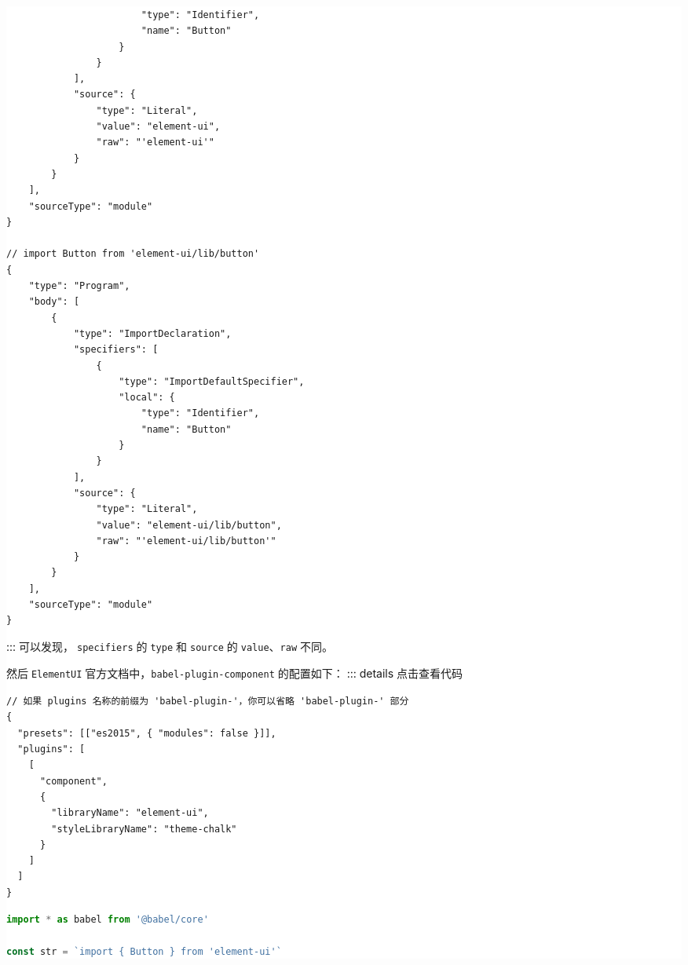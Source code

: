 ```
                        "type": "Identifier",
                        "name": "Button"
                    }
                }
            ],
            "source": {
                "type": "Literal",
                "value": "element-ui",
                "raw": "'element-ui'"
            }
        }
    ],
    "sourceType": "module"
}

// import Button from 'element-ui/lib/button'
{
    "type": "Program",
    "body": [
        {
            "type": "ImportDeclaration",
            "specifiers": [
                {
                    "type": "ImportDefaultSpecifier",
                    "local": {
                        "type": "Identifier",
                        "name": "Button"
                    }
                }
            ],
            "source": {
                "type": "Literal",
                "value": "element-ui/lib/button",
                "raw": "'element-ui/lib/button'"
            }
        }
    ],
    "sourceType": "module"
}
```
  ::: 
可以发现， `specifiers` 的 `type` 和 `source` 的 `value`、`raw` 不同。

然后 `ElementUI` 官方文档中，`babel-plugin-component` 的配置如下：
  ::: details 点击查看代码
```
// 如果 plugins 名称的前缀为 'babel-plugin-'，你可以省略 'babel-plugin-' 部分
{
  "presets": [["es2015", { "modules": false }]],
  "plugins": [
    [
      "component",
      {
        "libraryName": "element-ui",
        "styleLibraryName": "theme-chalk"
      }
    ]
  ]
}
```
```javascript
import * as babel from '@babel/core'

const str = `import { Button } from 'element-ui'`
```